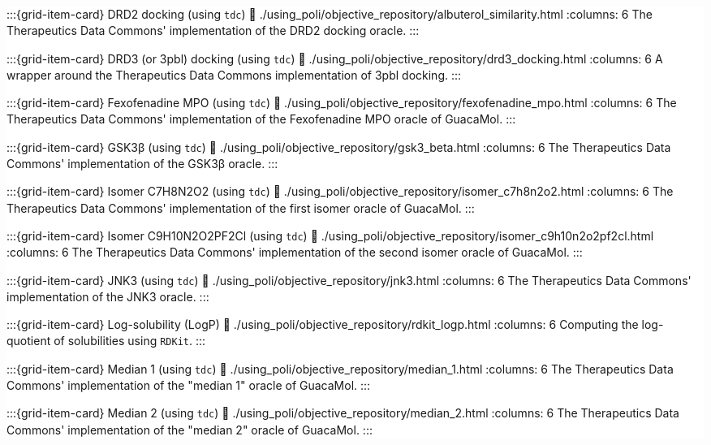 :::{grid-item-card} DRD2 docking (using `tdc`)
:link: ./using_poli/objective_repository/albuterol_similarity.html
:columns: 6
The Therapeutics Data Commons' implementation of the DRD2 docking oracle.
:::

:::{grid-item-card} DRD3 (or 3pbl) docking (using `tdc`)
:link: ./using_poli/objective_repository/drd3_docking.html
:columns: 6
A wrapper around the Therapeutics Data Commons implementation of 3pbl docking.
:::

:::{grid-item-card} Fexofenadine MPO (using `tdc`)
:link: ./using_poli/objective_repository/fexofenadine_mpo.html
:columns: 6
The Therapeutics Data Commons' implementation of the Fexofenadine MPO oracle of GuacaMol.
:::

:::{grid-item-card} GSK3β (using `tdc`)
:link: ./using_poli/objective_repository/gsk3_beta.html
:columns: 6
The Therapeutics Data Commons' implementation of the GSK3β oracle.
:::

:::{grid-item-card} Isomer C7H8N2O2 (using `tdc`)
:link: ./using_poli/objective_repository/isomer_c7h8n2o2.html
:columns: 6
The Therapeutics Data Commons' implementation of the first isomer oracle of GuacaMol.
:::

:::{grid-item-card} Isomer C9H10N2O2PF2Cl (using `tdc`)
:link: ./using_poli/objective_repository/isomer_c9h10n2o2pf2cl.html
:columns: 6
The Therapeutics Data Commons' implementation of the second isomer oracle of GuacaMol.
:::

:::{grid-item-card} JNK3 (using `tdc`)
:link: ./using_poli/objective_repository/jnk3.html
:columns: 6
The Therapeutics Data Commons' implementation of the JNK3 oracle.
:::

:::{grid-item-card} Log-solubility (LogP)
:link: ./using_poli/objective_repository/rdkit_logp.html
:columns: 6
Computing the log-quotient of solubilities using `RDKit`.
:::

:::{grid-item-card} Median 1 (using `tdc`)
:link: ./using_poli/objective_repository/median_1.html
:columns: 6
The Therapeutics Data Commons' implementation of the "median 1" oracle of GuacaMol.
:::

:::{grid-item-card} Median 2 (using `tdc`)
:link: ./using_poli/objective_repository/median_2.html
:columns: 6
The Therapeutics Data Commons' implementation of the "median 2" oracle of GuacaMol.
:::
